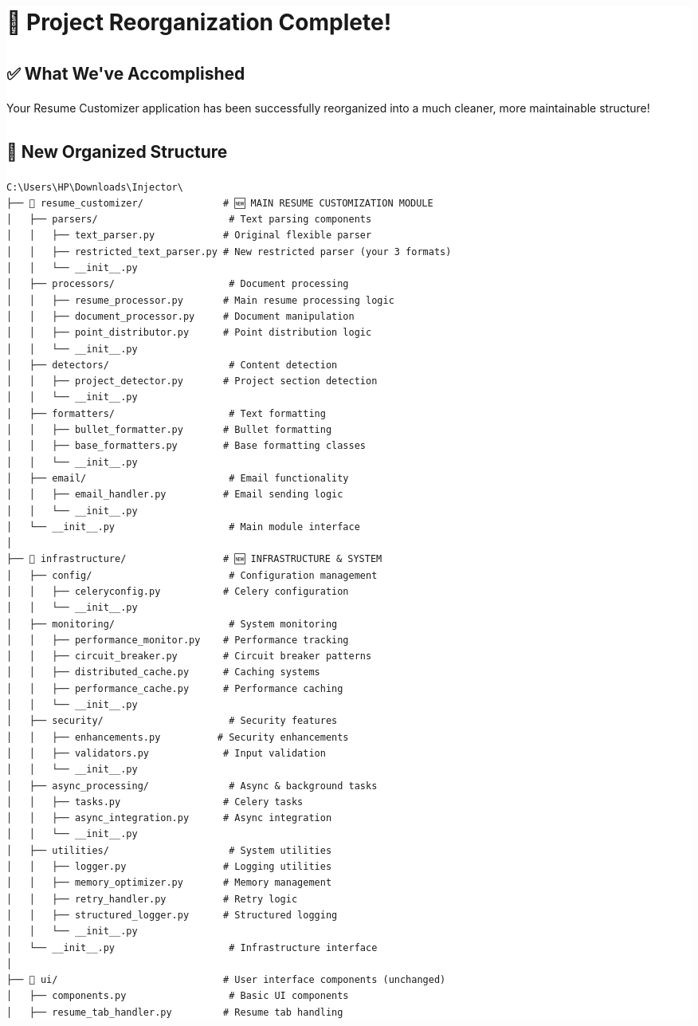 # 🎯 Project Reorganization Complete!

## ✅ **What We've Accomplished**

Your Resume Customizer application has been successfully reorganized into a much cleaner, more maintainable structure!

## 📂 **New Organized Structure**

```
C:\Users\HP\Downloads\Injector\
├── 📁 resume_customizer/              # 🆕 MAIN RESUME CUSTOMIZATION MODULE
│   ├── parsers/                       # Text parsing components
│   │   ├── text_parser.py            # Original flexible parser
│   │   ├── restricted_text_parser.py # New restricted parser (your 3 formats)
│   │   └── __init__.py
│   ├── processors/                    # Document processing
│   │   ├── resume_processor.py       # Main resume processing logic
│   │   ├── document_processor.py     # Document manipulation
│   │   ├── point_distributor.py      # Point distribution logic
│   │   └── __init__.py
│   ├── detectors/                     # Content detection
│   │   ├── project_detector.py       # Project section detection
│   │   └── __init__.py
│   ├── formatters/                    # Text formatting
│   │   ├── bullet_formatter.py       # Bullet formatting
│   │   ├── base_formatters.py        # Base formatting classes
│   │   └── __init__.py
│   ├── email/                         # Email functionality
│   │   ├── email_handler.py          # Email sending logic
│   │   └── __init__.py
│   └── __init__.py                    # Main module interface
│
├── 📁 infrastructure/                 # 🆕 INFRASTRUCTURE & SYSTEM
│   ├── config/                        # Configuration management
│   │   ├── celeryconfig.py           # Celery configuration
│   │   └── __init__.py
│   ├── monitoring/                    # System monitoring
│   │   ├── performance_monitor.py    # Performance tracking
│   │   ├── circuit_breaker.py        # Circuit breaker patterns
│   │   ├── distributed_cache.py      # Caching systems
│   │   ├── performance_cache.py      # Performance caching
│   │   └── __init__.py
│   ├── security/                      # Security features
│   │   ├── enhancements.py          # Security enhancements
│   │   ├── validators.py             # Input validation
│   │   └── __init__.py
│   ├── async_processing/              # Async & background tasks
│   │   ├── tasks.py                  # Celery tasks
│   │   ├── async_integration.py      # Async integration
│   │   └── __init__.py
│   ├── utilities/                     # System utilities
│   │   ├── logger.py                 # Logging utilities
│   │   ├── memory_optimizer.py       # Memory management
│   │   ├── retry_handler.py          # Retry logic
│   │   ├── structured_logger.py      # Structured logging
│   │   └── __init__.py
│   └── __init__.py                    # Infrastructure interface
│
├── 📁 ui/                             # User interface components (unchanged)
│   ├── components.py                  # Basic UI components
│   ├── resume_tab_handler.py         # Resume tab handling
```